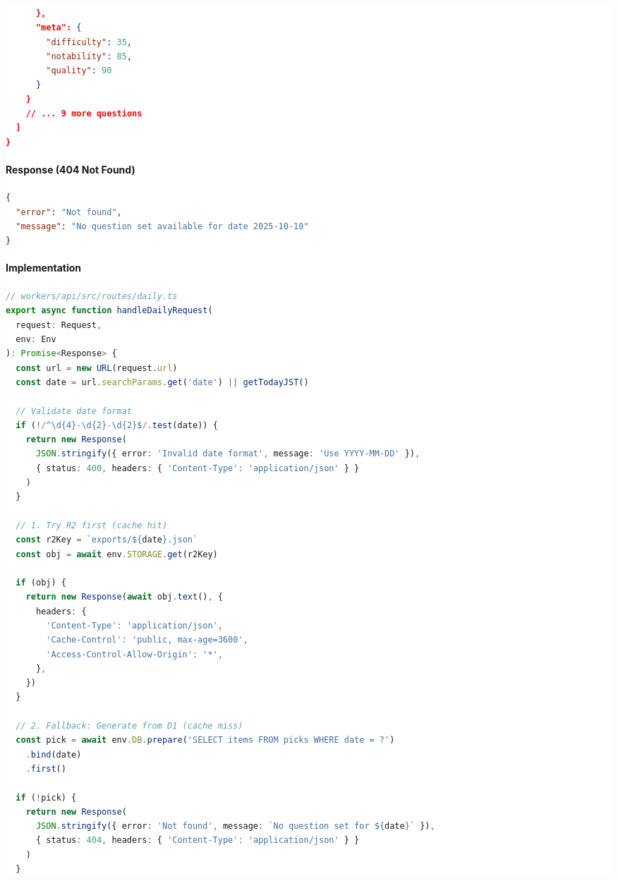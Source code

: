 ```json
      },
      "meta": {
        "difficulty": 35,
        "notability": 85,
        "quality": 90
      }
    }
    // ... 9 more questions
  ]
}
```

#### Response (404 Not Found)

```json
{
  "error": "Not found",
  "message": "No question set available for date 2025-10-10"
}
```

#### Implementation

```typescript
// workers/api/src/routes/daily.ts
export async function handleDailyRequest(
  request: Request,
  env: Env
): Promise<Response> {
  const url = new URL(request.url)
  const date = url.searchParams.get('date') || getTodayJST()

  // Validate date format
  if (!/^\d{4}-\d{2}-\d{2}$/.test(date)) {
    return new Response(
      JSON.stringify({ error: 'Invalid date format', message: 'Use YYYY-MM-DD' }),
      { status: 400, headers: { 'Content-Type': 'application/json' } }
    )
  }

  // 1. Try R2 first (cache hit)
  const r2Key = `exports/${date}.json`
  const obj = await env.STORAGE.get(r2Key)

  if (obj) {
    return new Response(await obj.text(), {
      headers: {
        'Content-Type': 'application/json',
        'Cache-Control': 'public, max-age=3600',
        'Access-Control-Allow-Origin': '*',
      },
    })
  }

  // 2. Fallback: Generate from D1 (cache miss)
  const pick = await env.DB.prepare('SELECT items FROM picks WHERE date = ?')
    .bind(date)
    .first()

  if (!pick) {
    return new Response(
      JSON.stringify({ error: 'Not found', message: `No question set for ${date}` }),
      { status: 404, headers: { 'Content-Type': 'application/json' } }
    )
  }
```